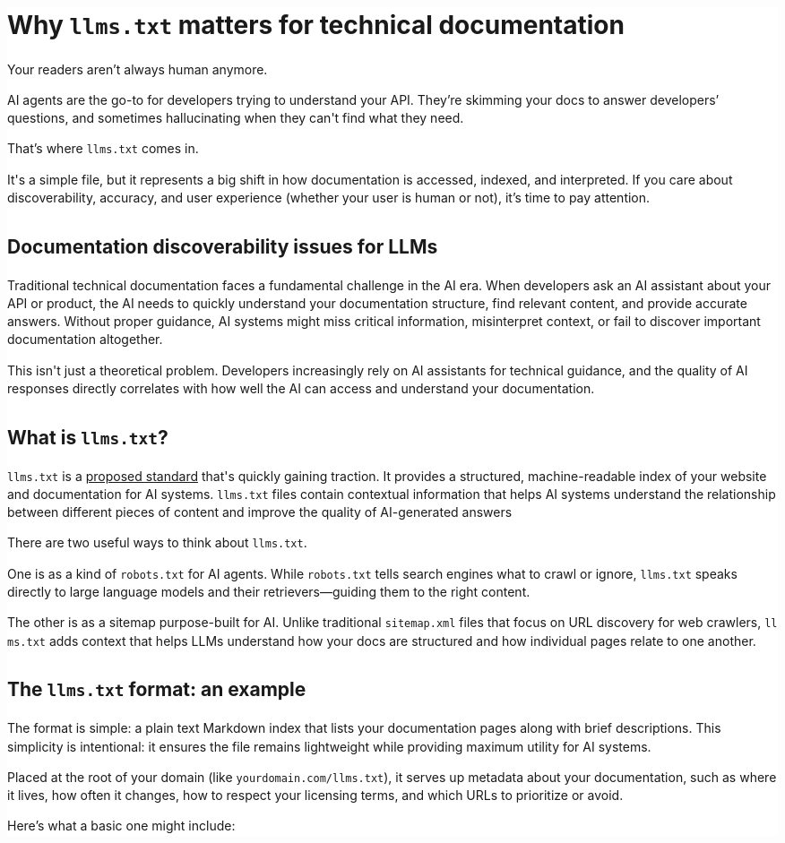 # Why `llms.txt` matters for technical documentation

Your readers aren’t always human anymore.

AI agents are the go-to for developers trying to understand your API. They’re skimming your docs to answer developers’ questions, and sometimes hallucinating when they can't find what they need.

That’s where `llms.txt` comes in.

It's a simple file, but it represents a big shift in how documentation is accessed, indexed, and interpreted. If you care about discoverability, accuracy, and user experience (whether your user is human or not), it’s time to pay attention.

## Documentation discoverability issues for LLMs

Traditional technical documentation faces a fundamental challenge in the AI era. When developers ask an AI assistant about your API or product, the AI needs to quickly understand your documentation structure, find relevant content, and provide accurate answers. Without proper guidance, AI systems might miss critical information, misinterpret context, or fail to discover important documentation altogether.

This isn't just a theoretical problem. Developers increasingly rely on AI assistants for technical guidance, and the quality of AI responses directly correlates with how well the AI can access and understand your documentation.

## What is `llms.txt`?

`llms.txt` is a [proposed standard](https://llmstxt.org/) that's quickly gaining traction. It provides a structured, machine-readable index of your website and documentation for AI systems. `llms.txt` files contain contextual information that helps AI systems understand the relationship between different pieces of content and improve the quality of AI-generated answers

There are two useful ways to think about `llms.txt`.

One is as a kind of `robots.txt` for AI agents. While `robots.txt` tells search engines what to crawl or ignore, `llms.txt` speaks directly to large language models and their retrievers—guiding them to the right content.

The other is as a sitemap purpose-built for AI. Unlike traditional `sitemap.xml` files that focus on URL discovery for web crawlers, `llms.txt` adds context that helps LLMs understand how your docs are structured and how individual pages relate to one another.

## The `llms.txt` format: an example

The format is simple: a plain text Markdown index that lists your documentation pages along with brief descriptions. This simplicity is intentional: it ensures the file remains lightweight while providing maximum utility for AI systems.

Placed at the root of your domain (like `yourdomain.com/llms.txt`), it serves up metadata about your documentation, such as where it lives, how often it changes, how to respect your licensing terms, and which URLs to prioritize or avoid.

Here’s what a basic one might include:
